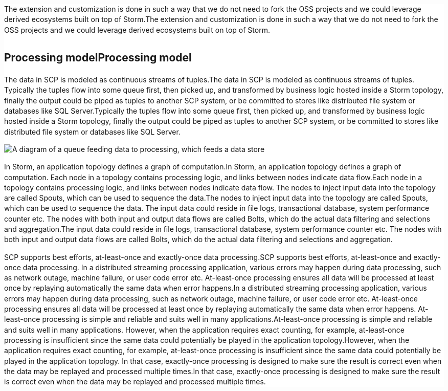 <span data-ttu-id="87f6a-110">The extension and customization is done in such a way that we do not need to fork the OSS projects and we could leverage derived ecosystems built on top of Storm.</span><span class="sxs-lookup"><span data-stu-id="87f6a-110">The extension and customization is done in such a way that we do not need to fork the OSS projects and we could leverage derived ecosystems built on top of Storm.</span></span>

## <a name="processing-model"></a><span data-ttu-id="87f6a-111">Processing model</span><span class="sxs-lookup"><span data-stu-id="87f6a-111">Processing model</span></span>
<span data-ttu-id="87f6a-112">The data in SCP is modeled as continuous streams of tuples.</span><span class="sxs-lookup"><span data-stu-id="87f6a-112">The data in SCP is modeled as continuous streams of tuples.</span></span> <span data-ttu-id="87f6a-113">Typically the tuples flow into some queue first, then picked up, and transformed by business logic hosted inside a Storm topology, finally the output could be piped as tuples to another SCP system, or be committed to stores like distributed file system or databases like SQL Server.</span><span class="sxs-lookup"><span data-stu-id="87f6a-113">Typically the tuples flow into some queue first, then picked up, and transformed by business logic hosted inside a Storm topology, finally the output could be piped as tuples to another SCP system, or be committed to stores like distributed file system or databases like SQL Server.</span></span>

![A diagram of a queue feeding data to processing, which feeds a data store](https://docstestmedia1.blob.core.windows.net/azure-media/articles/hdinsight/media/hdinsight-storm-scp-programming-guide/queue-feeding-data-to-processing-to-data-store.png)

<span data-ttu-id="87f6a-115">In Storm, an application topology defines a graph of computation.</span><span class="sxs-lookup"><span data-stu-id="87f6a-115">In Storm, an application topology defines a graph of computation.</span></span> <span data-ttu-id="87f6a-116">Each node in a topology contains processing logic, and links between nodes indicate data flow.</span><span class="sxs-lookup"><span data-stu-id="87f6a-116">Each node in a topology contains processing logic, and links between nodes indicate data flow.</span></span> <span data-ttu-id="87f6a-117">The nodes to inject input data into the topology are called Spouts, which can be used to sequence the data.</span><span class="sxs-lookup"><span data-stu-id="87f6a-117">The nodes to inject input data into the topology are called Spouts, which can be used to sequence the data.</span></span> <span data-ttu-id="87f6a-118">The input data could reside in file logs, transactional database, system performance counter etc. The nodes with both input and output data flows are called Bolts, which do the actual data filtering and selections and aggregation.</span><span class="sxs-lookup"><span data-stu-id="87f6a-118">The input data could reside in file logs, transactional database, system performance counter etc. The nodes with both input and output data flows are called Bolts, which do the actual data filtering and selections and aggregation.</span></span>

<span data-ttu-id="87f6a-119">SCP supports best efforts, at-least-once and exactly-once data processing.</span><span class="sxs-lookup"><span data-stu-id="87f6a-119">SCP supports best efforts, at-least-once and exactly-once data processing.</span></span> <span data-ttu-id="87f6a-120">In a distributed streaming processing application, various errors may happen during data processing, such as network outage, machine failure, or user code error etc. At-least-once processing ensures all data will be processed at least once by replaying automatically the same data when error happens.</span><span class="sxs-lookup"><span data-stu-id="87f6a-120">In a distributed streaming processing application, various errors may happen during data processing, such as network outage, machine failure, or user code error etc. At-least-once processing ensures all data will be processed at least once by replaying automatically the same data when error happens.</span></span> <span data-ttu-id="87f6a-121">At-least-once processing is simple and reliable and suits well in many applications.</span><span class="sxs-lookup"><span data-stu-id="87f6a-121">At-least-once processing is simple and reliable and suits well in many applications.</span></span> <span data-ttu-id="87f6a-122">However, when the application requires exact counting, for example, at-least-once processing is insufficient since the same data could potentially be played in the application topology.</span><span class="sxs-lookup"><span data-stu-id="87f6a-122">However, when the application requires exact counting, for example, at-least-once processing is insufficient since the same data could potentially be played in the application topology.</span></span> <span data-ttu-id="87f6a-123">In that case, exactly-once processing is designed to make sure the result is correct even when the data may be replayed and processed multiple times.</span><span class="sxs-lookup"><span data-stu-id="87f6a-123">In that case, exactly-once processing is designed to make sure the result is correct even when the data may be replayed and processed multiple times.</span></span>
